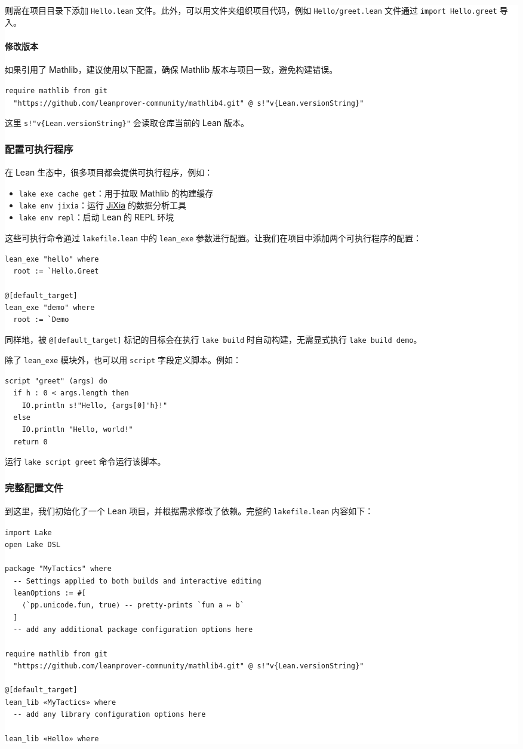 则需在项目目录下添加 `Hello.lean` 文件。此外，可以用文件夹组织项目代码，例如 `Hello/greet.lean` 文件通过 `import Hello.greet` 导入。

#### 修改版本

如果引用了 Mathlib，建议使用以下配置，确保 Mathlib 版本与项目一致，避免构建错误。

```lean
require mathlib from git
  "https://github.com/leanprover-community/mathlib4.git" @ s!"v{Lean.versionString}"
```

这里 `s!"v{Lean.versionString}"` 会读取仓库当前的 Lean 版本。

### 配置可执行程序

在 Lean 生态中，很多项目都会提供可执行程序，例如：

- `lake exe cache get`：用于拉取 Mathlib 的构建缓存
- `lake env jixia`：运行 [JiXia](https://github.com/frenzymath/jixia) 的数据分析工具
- `lake env repl`：启动 Lean 的 REPL 环境

这些可执行命令通过 `lakefile.lean` 中的 `lean_exe` 参数进行配置。让我们在项目中添加两个可执行程序的配置：

```lean
lean_exe "hello" where
  root := `Hello.Greet

@[default_target]
lean_exe "demo" where
  root := `Demo
```

同样地，被 `@[default_target]` 标记的目标会在执行 `lake build` 时自动构建，无需显式执行 `lake build demo`。

除了 `lean_exe` 模块外，也可以用 `script` 字段定义脚本。例如：

```lean
script "greet" (args) do
  if h : 0 < args.length then
    IO.println s!"Hello, {args[0]'h}!"
  else
    IO.println "Hello, world!"
  return 0
```

运行 `lake script greet` 命令运行该脚本。

### 完整配置文件

到这里，我们初始化了一个 Lean 项目，并根据需求修改了依赖。完整的 `lakefile.lean` 内容如下：

```lean
import Lake
open Lake DSL

package "MyTactics" where
  -- Settings applied to both builds and interactive editing
  leanOptions := #[
    ⟨`pp.unicode.fun, true⟩ -- pretty-prints `fun a ↦ b`
  ]
  -- add any additional package configuration options here

require mathlib from git
  "https://github.com/leanprover-community/mathlib4.git" @ s!"v{Lean.versionString}"

@[default_target]
lean_lib «MyTactics» where
  -- add any library configuration options here

lean_lib «Hello» where
```